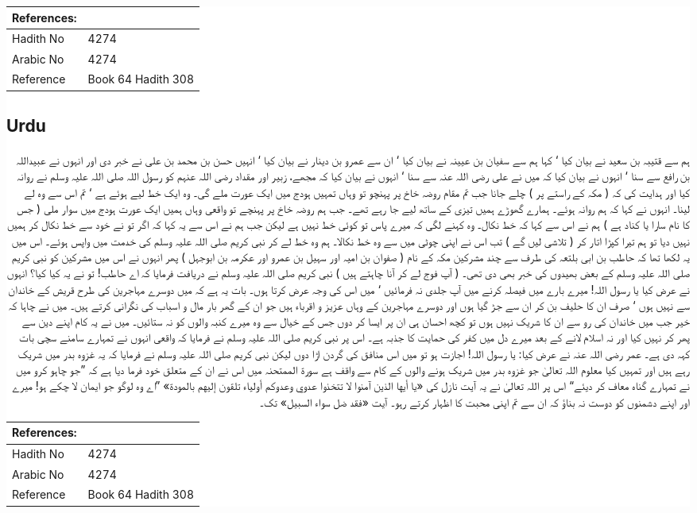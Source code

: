 </div>
<div style={{backgroundColor:'#f8f9fa',padding:20, marginBottom: 10}}><table> <thead> <tr> <th>References:</th> <th></th> </tr> </thead> <tbody><tr><td>Hadith No</td><td>4274</td></tr><tr><td>Arabic No</td><td>4274</td></tr><tr><td>Reference</td><td>Book 64 Hadith 308</td></tr></tbody></table></div>

## Urdu


<div dir="rtl" lang="ur" style={{fontSize:'larger',backgroundColor:'#f8f9fa',padding:20}}>
ہم سے قتیبہ بن سعید نے بیان کیا ‘ کہا ہم سے سفیان بن عیینہ نے بیان کیا ‘ ان سے عمرو بن دینار نے بیان کیا ‘ انہیں حسن بن محمد بن علی نے خبر دی اور انہوں نے عبیداللہ بن رافع سے سنا ‘ انہوں نے بیان کیا کہ میں نے علی رضی اللہ عنہ سے سنا ‘ انہوں نے بیان کیا کہ مجھے، زبیر اور مقداد رضی اللہ عنہم کو رسول اللہ صلی اللہ علیہ وسلم نے روانہ کیا اور ہدایت کی کہ ( مکہ کے راستے پر ) چلے جانا جب تم مقام روضہ خاخ پر پہنچو تو وہاں تمہیں ہودج میں ایک عورت ملے گی۔ وہ ایک خط لیے ہوئے ہے ‘ تم اس سے وہ لے لینا۔ انہوں نے کہا کہ ہم روانہ ہوئے۔ ہمارے گھوڑے ہمیں تیزی کے ساتھ لیے جا رہے تھے۔ جب ہم روضہ خاخ پر پہنچے تو واقعی وہاں ہمیں ایک عورت ہودج میں سوار ملی ( جس کا نام سارا یا کناد ہے ) ہم نے اس سے کہا کہ خط نکال۔ وہ کہنے لگی کہ میرے پاس تو کوئی خط نہیں ہے لیکن جب ہم نے اس سے یہ کہا کہ اگر تو نے خود سے خط نکال کر ہمیں نہیں دیا تو ہم تیرا کپڑا اتار کر ( تلاشی لیں گے ) تب اس نے اپنی چوٹی میں سے وہ خط نکالا۔ ہم وہ خط لے کر نبی کریم صلی اللہ علیہ وسلم کی خدمت میں واپس ہوئے۔ اس میں یہ لکھا تھا کہ حاطب بن ابی بلتعہ کی طرف سے چند مشرکین مکہ کے نام ( صفوان بن امیہ اور سہیل بن عمرو اور عکرمہ بن ابوجہل ) پھر انہوں نے اس میں مشرکین کو نبی کریم صلی اللہ علیہ وسلم کے بعض بھیدوں کی خبر بھی دی تھی۔ ( آپ فوج لے کر آنا چاہتے ہیں ) نبی کریم صلی اللہ علیہ وسلم نے دریافت فرمایا کہ اے حاطب! تو نے یہ کیا کیا؟ انہوں نے عرض کیا یا رسول اللہ! میرے بارے میں فیصلہ کرنے میں آپ جلدی نہ فرمائیں ‘ میں اس کی وجہ عرض کرتا ہوں۔ بات یہ ہے کہ میں دوسرے مہاجرین کی طرح قریش کے خاندان سے نہیں ہوں ‘ صرف ان کا حلیف بن کر ان سے جڑ گیا ہوں اور دوسرے مہاجرین کے وہاں عزیز و اقرباء ہیں جو ان کے گھر بار مال و اسباب کی نگرانی کرتے ہیں۔ میں نے چاہا کہ خیر جب میں خاندان کی رو سے ان کا شریک نہیں ہوں تو کچھ احسان ہی ان پر ایسا کر دوں جس کے خیال سے وہ میرے کنبہ والوں کو نہ ستائیں۔ میں نے یہ کام اپنے دین سے پھر کر نہیں کیا اور نہ اسلام لانے کے بعد میرے دل میں کفر کی حمایت کا جذبہ ہے۔ اس پر نبی کریم صلی اللہ علیہ وسلم نے فرمایا کہ واقعی انہوں نے تمہارے سامنے سچی بات کہہ دی ہے۔ عمر رضی اللہ عنہ نے عرض کیا: یا رسول اللہ! اجازت ہو تو میں اس منافق کی گردن اڑا دوں لیکن نبی کریم صلی اللہ علیہ وسلم نے فرمایا کہ یہ غزوہ بدر میں شریک رہے ہیں اور تمہیں کیا معلوم اللہ تعالیٰ جو غزوہ بدر میں شریک ہونے والوں کے کام سے واقف ہے سورۃ الممتحنہ میں اس نے ان کے متعلق خود فرما دیا ہے کہ ”جو چاہو کرو میں نے تمہارے گناہ معاف کر دیئے“ اس پر اللہ تعالیٰ نے یہ آیت نازل کی «يا أيها الذين آمنوا لا تتخذوا عدوي وعدوكم أولياء تلقون إليهم بالمودة‏» ”اے وہ لوگو جو ایمان لا چکے ہو! میرے اور اپنے دشمنوں کو دوست نہ بناؤ کہ ان سے تم اپنی محبت کا اظہار کرتے رہو۔ آیت «فقد ضل سواء السبيل» تک۔
</div>
<div style={{backgroundColor:'#f8f9fa',padding:20, marginBottom: 10}}><table> <thead> <tr> <th>References:</th> <th></th> </tr> </thead> <tbody><tr><td>Hadith No</td><td>4274</td></tr><tr><td>Arabic No</td><td>4274</td></tr><tr><td>Reference</td><td>Book 64 Hadith 308</td></tr></tbody></table></div>